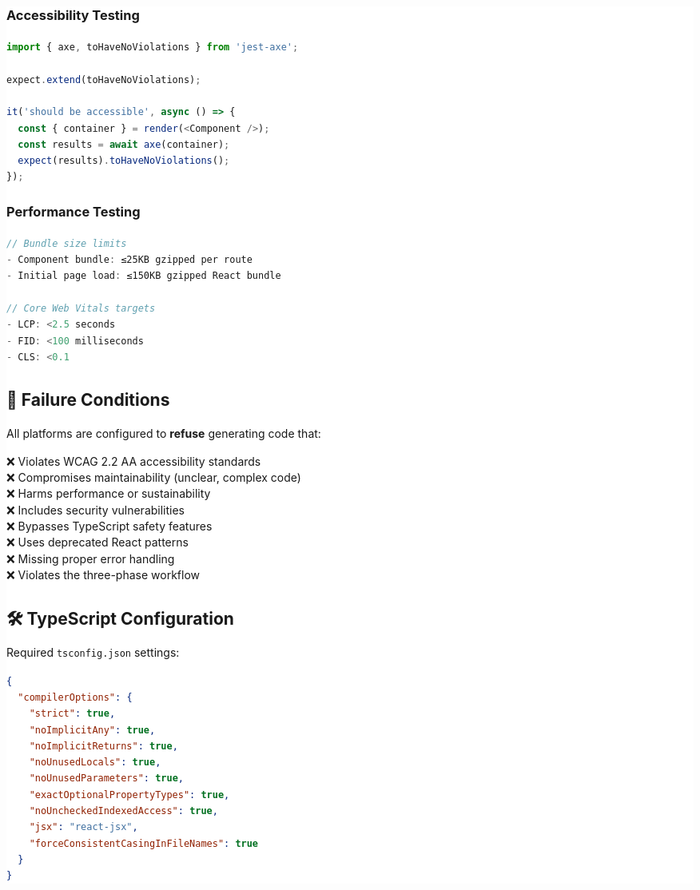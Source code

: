 ### Accessibility Testing
```typescript
import { axe, toHaveNoViolations } from 'jest-axe';

expect.extend(toHaveNoViolations);

it('should be accessible', async () => {
  const { container } = render(<Component />);
  const results = await axe(container);
  expect(results).toHaveNoViolations();
});
```

### Performance Testing
```typescript
// Bundle size limits
- Component bundle: ≤25KB gzipped per route
- Initial page load: ≤150KB gzipped React bundle

// Core Web Vitals targets
- LCP: <2.5 seconds
- FID: <100 milliseconds  
- CLS: <0.1
```

## 🚫 Failure Conditions

All platforms are configured to **refuse** generating code that:

❌ Violates WCAG 2.2 AA accessibility standards  
❌ Compromises maintainability (unclear, complex code)  
❌ Harms performance or sustainability  
❌ Includes security vulnerabilities  
❌ Bypasses TypeScript safety features  
❌ Uses deprecated React patterns  
❌ Missing proper error handling  
❌ Violates the three-phase workflow

## 🛠️ TypeScript Configuration

Required `tsconfig.json` settings:

```json
{
  "compilerOptions": {
    "strict": true,
    "noImplicitAny": true,
    "noImplicitReturns": true,
    "noUnusedLocals": true,
    "noUnusedParameters": true,
    "exactOptionalPropertyTypes": true,
    "noUncheckedIndexedAccess": true,
    "jsx": "react-jsx",
    "forceConsistentCasingInFileNames": true
  }
}
```
